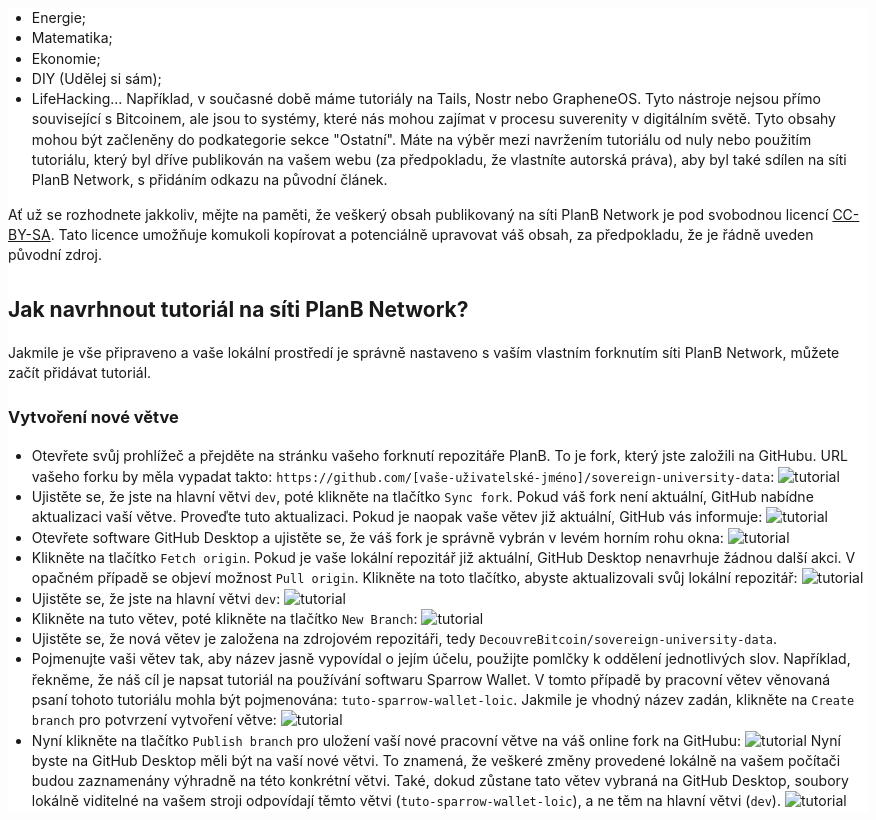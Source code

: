 - Energie;
- Matematika;
- Ekonomie;
- DIY (Udělej si sám);
- LifeHacking...
Například, v současné době máme tutoriály na Tails, Nostr nebo GrapheneOS. Tyto nástroje nejsou přímo související s Bitcoinem, ale jsou to systémy, které nás mohou zajímat v procesu suverenity v digitálním světě. Tyto obsahy mohou být začleněny do podkategorie sekce "Ostatní".
Máte na výběr mezi navržením tutoriálu od nuly nebo použitím tutoriálu, který byl dříve publikován na vašem webu (za předpokladu, že vlastníte autorská práva), aby byl také sdílen na síti PlanB Network, s přidáním odkazu na původní článek.

Ať už se rozhodnete jakkoliv, mějte na paměti, že veškerý obsah publikovaný na síti PlanB Network je pod svobodnou licencí [CC-BY-SA](https://creativecommons.org/licenses/by-sa/4.0/). Tato licence umožňuje komukoli kopírovat a potenciálně upravovat váš obsah, za předpokladu, že je řádně uveden původní zdroj.

## Jak navrhnout tutoriál na síti PlanB Network?

Jakmile je vše připraveno a vaše lokální prostředí je správně nastaveno s vaším vlastním forknutím síti PlanB Network, můžete začít přidávat tutoriál.

### Vytvoření nové větve

- Otevřete svůj prohlížeč a přejděte na stránku vašeho forknutí repozitáře PlanB. To je fork, který jste založili na GitHubu. URL vašeho forku by měla vypadat takto: `https://github.com/[vaše-uživatelské-jméno]/sovereign-university-data`:
![tutorial](assets/3.webp)
- Ujistěte se, že jste na hlavní větvi `dev`, poté klikněte na tlačítko `Sync fork`. Pokud váš fork není aktuální, GitHub nabídne aktualizaci vaší větve. Proveďte tuto aktualizaci. Pokud je naopak vaše větev již aktuální, GitHub vás informuje:
![tutorial](assets/4.webp)
- Otevřete software GitHub Desktop a ujistěte se, že váš fork je správně vybrán v levém horním rohu okna:
![tutorial](assets/5.webp)
- Klikněte na tlačítko `Fetch origin`. Pokud je vaše lokální repozitář již aktuální, GitHub Desktop nenavrhuje žádnou další akci. V opačném případě se objeví možnost `Pull origin`. Klikněte na toto tlačítko, abyste aktualizovali svůj lokální repozitář: ![tutorial](assets/6.webp)
- Ujistěte se, že jste na hlavní větvi `dev`:
![tutorial](assets/7.webp)
- Klikněte na tuto větev, poté klikněte na tlačítko `New Branch`:
![tutorial](assets/8.webp)
- Ujistěte se, že nová větev je založena na zdrojovém repozitáři, tedy `DecouvreBitcoin/sovereign-university-data`.
- Pojmenujte vaši větev tak, aby název jasně vypovídal o jejím účelu, použijte pomlčky k oddělení jednotlivých slov. Například, řekněme, že náš cíl je napsat tutoriál na používání softwaru Sparrow Wallet. V tomto případě by pracovní větev věnovaná psaní tohoto tutoriálu mohla být pojmenována: `tuto-sparrow-wallet-loic`. Jakmile je vhodný název zadán, klikněte na `Create branch` pro potvrzení vytvoření větve:
![tutorial](assets/9.webp)
- Nyní klikněte na tlačítko `Publish branch` pro uložení vaší nové pracovní větve na váš online fork na GitHubu:
![tutorial](assets/10.webp)
Nyní byste na GitHub Desktop měli být na vaší nové větvi. To znamená, že veškeré změny provedené lokálně na vašem počítači budou zaznamenány výhradně na této konkrétní větvi. Také, dokud zůstane tato větev vybraná na GitHub Desktop, soubory lokálně viditelné na vašem stroji odpovídají těmto větvi (`tuto-sparrow-wallet-loic`), a ne těm na hlavní větvi (`dev`).
![tutorial](assets/11.webp)